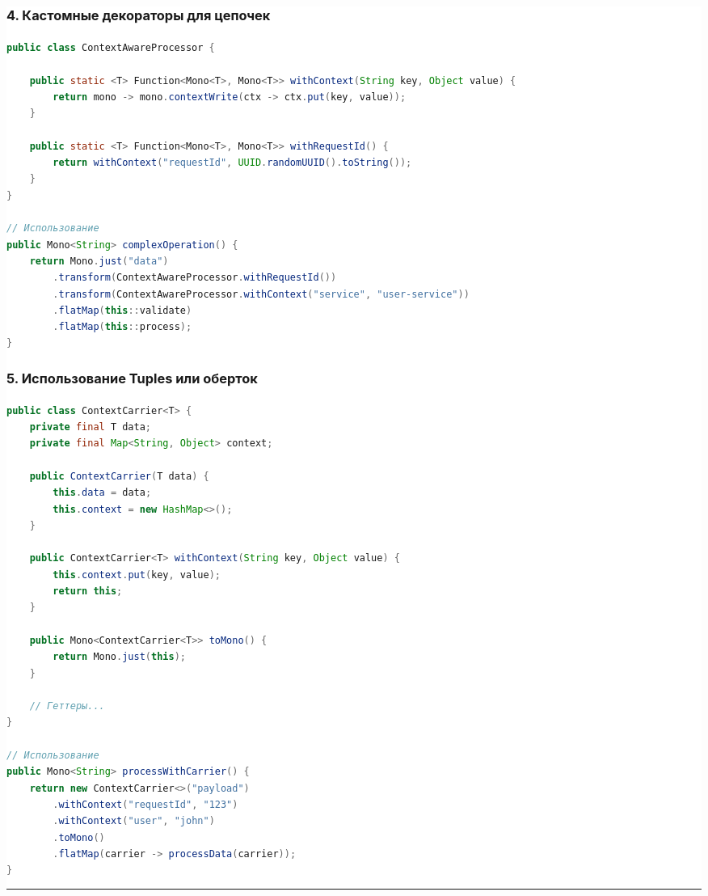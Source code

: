 ### 4. **Кастомные декораторы для цепочек**

```java
public class ContextAwareProcessor {
    
    public static <T> Function<Mono<T>, Mono<T>> withContext(String key, Object value) {
        return mono -> mono.contextWrite(ctx -> ctx.put(key, value));
    }
    
    public static <T> Function<Mono<T>, Mono<T>> withRequestId() {
        return withContext("requestId", UUID.randomUUID().toString());
    }
}

// Использование
public Mono<String> complexOperation() {
    return Mono.just("data")
        .transform(ContextAwareProcessor.withRequestId())
        .transform(ContextAwareProcessor.withContext("service", "user-service"))
        .flatMap(this::validate)
        .flatMap(this::process);
}
```

### 5. **Использование Tuples или оберток**

```java
public class ContextCarrier<T> {
    private final T data;
    private final Map<String, Object> context;
    
    public ContextCarrier(T data) {
        this.data = data;
        this.context = new HashMap<>();
    }
    
    public ContextCarrier<T> withContext(String key, Object value) {
        this.context.put(key, value);
        return this;
    }
    
    public Mono<ContextCarrier<T>> toMono() {
        return Mono.just(this);
    }
    
    // Геттеры...
}

// Использование
public Mono<String> processWithCarrier() {
    return new ContextCarrier<>("payload")
        .withContext("requestId", "123")
        .withContext("user", "john")
        .toMono()
        .flatMap(carrier -> processData(carrier));
}
```

---